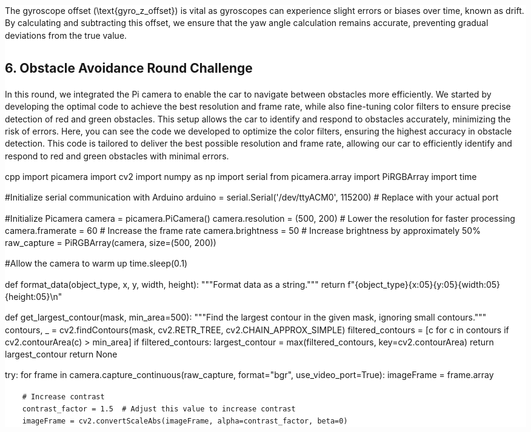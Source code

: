 The gyroscope offset (\text{gyro_z_offset}) is vital as gyroscopes can experience slight errors or biases over time, known as drift. By calculating and subtracting this offset, we ensure that the yaw angle calculation remains accurate, preventing gradual deviations from the true value.

## 6. Obstacle Avoidance Round Challenge
In this round, we integrated the Pi camera to enable the car to navigate between obstacles more efficiently. We started by developing the optimal code to achieve the best resolution and frame rate, while also fine-tuning color filters to ensure precise detection of red and green obstacles. This setup allows the car to identify and respond to obstacles accurately, minimizing the risk of errors. 
Here, you can see the code we developed to optimize the color filters, ensuring the highest accuracy in obstacle detection. This code is tailored to deliver the best possible resolution and frame rate, allowing our car to efficiently identify and respond to red and green obstacles with minimal errors.

cpp
import picamera
import cv2
import numpy as np
import serial
from picamera.array import PiRGBArray
import time

#Initialize serial communication with Arduino
arduino = serial.Serial('/dev/ttyACM0', 115200)  # Replace with your actual port

#Initialize Picamera
camera = picamera.PiCamera()
camera.resolution = (500, 200)  # Lower the resolution for faster processing
camera.framerate = 60  # Increase the frame rate
camera.brightness = 50  # Increase brightness by approximately 50%
raw_capture = PiRGBArray(camera, size=(500, 200))

#Allow the camera to warm up
time.sleep(0.1)

def format_data(object_type, x, y, width, height):
    """Format data as a string."""
    return f"{object_type}{x:05}{y:05}{width:05}{height:05}\n"

def get_largest_contour(mask, min_area=500):
    """Find the largest contour in the given mask, ignoring small contours."""
    contours, _ = cv2.findContours(mask, cv2.RETR_TREE, cv2.CHAIN_APPROX_SIMPLE)
    filtered_contours = [c for c in contours if cv2.contourArea(c) > min_area]
    if filtered_contours:
        largest_contour = max(filtered_contours, key=cv2.contourArea)
        return largest_contour
    return None

try:
    for frame in camera.capture_continuous(raw_capture, format="bgr", use_video_port=True):
        imageFrame = frame.array

        # Increase contrast
        contrast_factor = 1.5  # Adjust this value to increase contrast
        imageFrame = cv2.convertScaleAbs(imageFrame, alpha=contrast_factor, beta=0)

